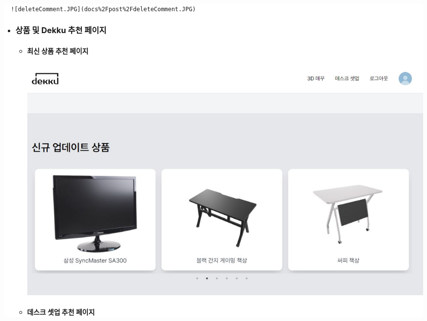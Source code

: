       ![deleteComment.JPG](docs%2Fpost%2FdeleteComment.JPG)

- ### 상품 및 Dekku 추천 페이지
  - #### 최신 상품 추천 페이지
    ![updateItem.JPG](docs%2Frecommend%2FupdateItem.JPG)
  - #### 데스크 셋업 추천 페이지